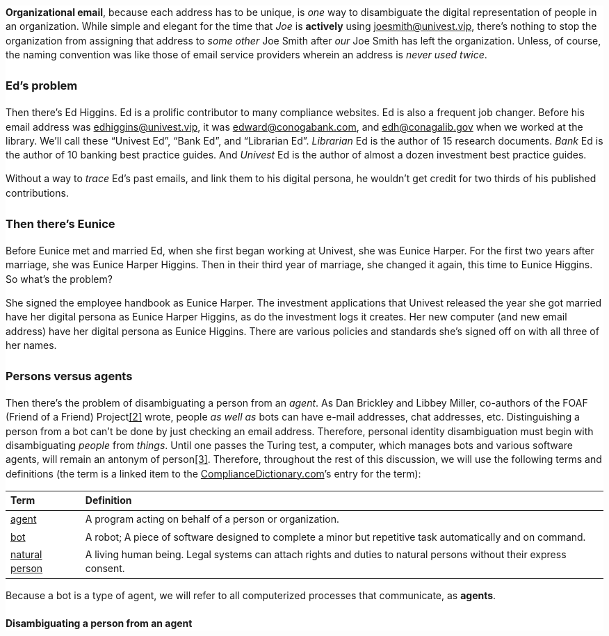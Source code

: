**Organizational email**, because each address has to be unique, is _one_ way to disambiguate the digital representation of people in an organization. While simple and elegant for the time that _Joe_ is **actively** using [joesmith@univest.vip](mailto:joesmith@univest.vip), there’s nothing to stop the organization from assigning that address to _some other_ Joe Smith after _our_ Joe Smith has left the organization. Unless, of course, the naming convention was like those of email service providers wherein an address is _never used twice_.

### Ed’s problem

Then there’s Ed Higgins. Ed is a prolific contributor to many compliance websites. Ed is also a frequent job changer. Before his email address was [edhiggins@univest.vip](mailto:edhiggins@univest.vip), it was edward@conogabank.com, and [edh@conagalib.gov](mailto:edh@conagalib.gov) when we worked at the library. We’ll call these “Univest Ed”, “Bank Ed”, and “Librarian Ed”. _Librarian_ Ed is the author of 15 research documents. _Bank_ Ed is the author of 10 banking best practice guides. And _Univest_ Ed is the author of almost a dozen investment best practice guides.

Without a way to _trace_ Ed’s past emails, and link them to his digital persona, he wouldn’t get credit for two thirds of his published contributions.

### Then there’s Eunice

Before Eunice met and married Ed, when she first began working at Univest, she was Eunice Harper. For the first two years after marriage, she was Eunice Harper Higgins. Then in their third year of marriage, she changed it again, this time to Eunice Higgins. So what’s the problem?

She signed the employee handbook as Eunice Harper. The investment applications that Univest released the year she got married have her digital persona as Eunice Harper Higgins, as do the investment logs it creates. Her new computer \(and new email address\) have her digital persona as Eunice Higgins. There are various policies and standards she’s signed off on with all three of her names.

### Persons versus agents

Then there’s the problem of disambiguating a person from an _agent_. As Dan Brickley and Libbey Miller, co-authors of the FOAF \(Friend of a Friend\) Project[\[2\]]() wrote, people _as well as_ bots can have e-mail addresses, chat addresses, etc. Distinguishing a person from a bot can’t be done by just checking an email address. Therefore, personal identity disambiguation must begin with disambiguating _people_ from _things_. Until one passes the Turing test, a computer, which manages bots and various software agents, will remain an antonym of person[\[3\]](). Therefore, throughout the rest of this discussion, we will use the following terms and definitions \(the term is a linked item to the [ComplianceDictionary.com](https://compliancedictionary.com/)’s entry for the term\):

| **Term** | **Definition** |
| :--- | :--- |
| [agent](https://compliancedictionary.com/term/3457) | A program acting on behalf of a person or organization. |
| [bot](https://compliancedictionary.com/term/11315) | A robot; A piece of software designed to complete a minor but repetitive task automatically and on command. |
| [natural person](https://compliancedictionary.com/term/257044) | A living human being. Legal systems can attach rights and duties to natural persons without their express consent. |

Because a bot is a type of agent, we will refer to all computerized processes that communicate, as **agents**.

#### Disambiguating a person from an agent
